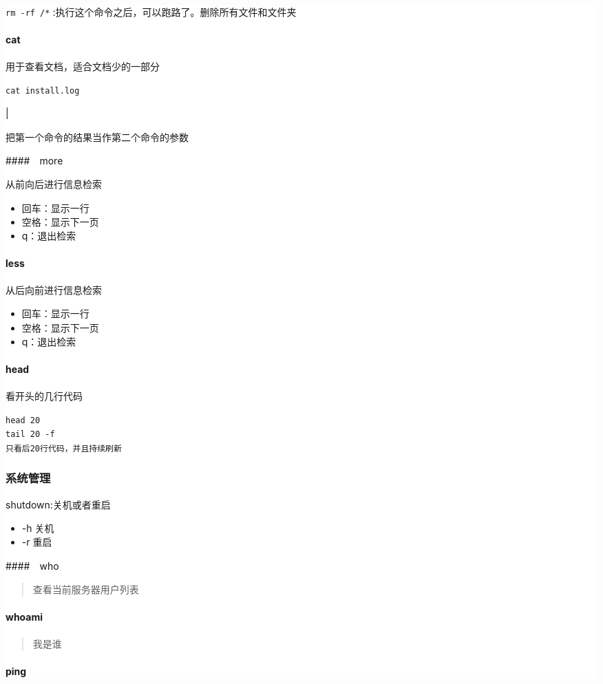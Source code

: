 `rm -rf /*`   :执行这个命令之后，可以跑路了。删除所有文件和文件夹

#### cat

用于查看文档，适合文档少的一部分

```
cat install.log
```

| 

把第一个命令的结果当作第二个命令的参数

####　more

从前向后进行信息检索

- 回车：显示一行
- 空格：显示下一页
- q：退出检索

#### less

从后向前进行信息检索

- 回车：显示一行
- 空格：显示下一页
- q：退出检索

#### head 

看开头的几行代码

```
head 20 
tail 20 -f  
只看后20行代码，并且持续刷新
```

### 系统管理



shutdown:关机或者重启

- -h 关机
- -r 重启

####　who

> 查看当前服务器用户列表

#### whoami

> 我是谁

#### ping 
